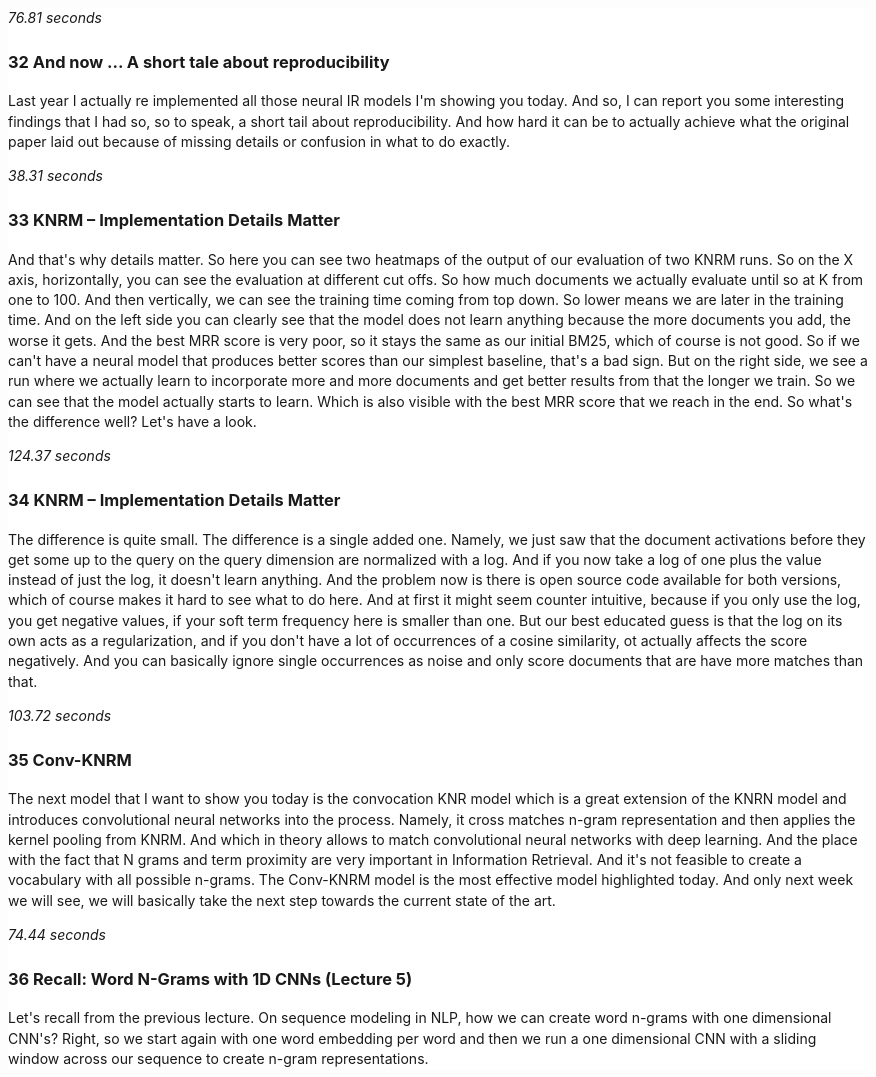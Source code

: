 *76.81 seconds*

### **32** And now ... A short tale about reproducibility 
Last year I actually re implemented all those neural IR models I'm showing you today. And so, I can report you some interesting findings that I had so, so to speak, a short tail about reproducibility. And how hard it can be to actually achieve what the original paper laid out because of missing details or confusion in what to do exactly. 

*38.31 seconds*

### **33** KNRM – Implementation Details Matter 
And that's why details matter. So here you can see two heatmaps of the output of our evaluation of two KNRM runs. So on the X axis, horizontally, you can see the evaluation at different cut offs. So how much documents we actually evaluate until so at K from one to 100. And then vertically, we can see the training time coming from top down. So lower means we are later in the training time. And on the left side you can clearly see that the model does not learn anything because the more documents you add, the worse it gets. And the best MRR score is very poor, so it stays the same as our initial BM25, which of course is not good. So if we can't have a neural model that produces better scores than our simplest baseline, that's a bad sign. But on the right side, we see a run where we actually learn to incorporate more and more documents and get better results from that the longer we train. So we can see that the model actually starts to learn. Which is also visible with the best MRR score that we reach in the end. So what's the difference well? Let's have a look. 

*124.37 seconds*

### **34** KNRM – Implementation Details Matter 
The difference is quite small. The difference is a single added one. Namely, we just saw that the document activations before they get some up to the query on the query dimension are normalized with a log. And if you now take a log of one plus the value instead of just the log, it doesn't learn anything. And the problem now is there is open source code available for both versions, which of course makes it hard to see what to do here. And at first it might seem counter intuitive, because if you only use the log, you get negative values, if your soft term frequency here is smaller than one. But our best educated guess is that the log on its own acts as a regularization, and if you don't have a lot of occurrences of a cosine similarity, ot actually affects the score negatively. And you can basically ignore single occurrences as noise and only score documents that are have more matches than that. 

*103.72 seconds*

### **35** Conv-KNRM 
The next model that I want to show you today is the convocation KNR model which is a great extension of the KNRN model and introduces convolutional neural networks into the process. Namely, it cross matches n-gram representation and then applies the kernel pooling from KNRM. And which in theory allows to match convolutional neural networks with deep learning. And the place with the fact that N grams and term proximity are very important in Information Retrieval. And it's not feasible to create a vocabulary with all possible n-grams. The Conv-KNRM model is the most effective model highlighted today. And only next week we will see, we will basically take the next step towards the current state of the art. 

*74.44 seconds*

### **36** Recall: Word N-Grams with 1D CNNs (Lecture 5) 
Let's recall from the previous lecture. On sequence modeling in NLP, how we can create word n-grams with one dimensional CNN's? Right, so we start again with one word embedding per word and then we run a one dimensional CNN with a sliding window across our sequence to create n-gram representations. 
